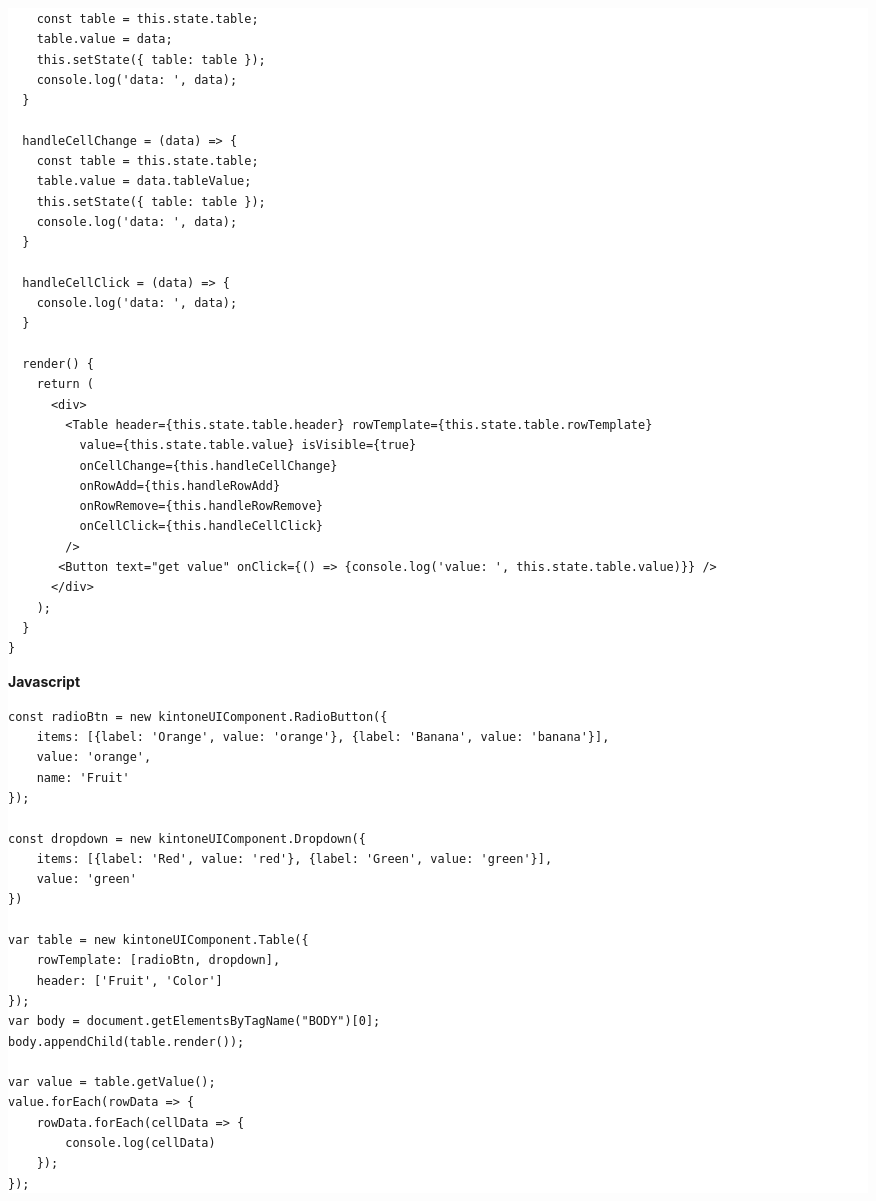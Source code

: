 ```
    const table = this.state.table;
    table.value = data;
    this.setState({ table: table });
    console.log('data: ', data);
  }

  handleCellChange = (data) => {
    const table = this.state.table;
    table.value = data.tableValue;
    this.setState({ table: table });
    console.log('data: ', data);
  }

  handleCellClick = (data) => {
    console.log('data: ', data);
  }

  render() {
    return (
      <div>
        <Table header={this.state.table.header} rowTemplate={this.state.table.rowTemplate}
          value={this.state.table.value} isVisible={true}
          onCellChange={this.handleCellChange}
          onRowAdd={this.handleRowAdd}
          onRowRemove={this.handleRowRemove}
          onCellClick={this.handleCellClick}
        />
       <Button text="get value" onClick={() => {console.log('value: ', this.state.table.value)}} />
      </div>
    );
  }
}
```
**Javascript**
```
const radioBtn = new kintoneUIComponent.RadioButton({
    items: [{label: 'Orange', value: 'orange'}, {label: 'Banana', value: 'banana'}],
    value: 'orange',
    name: 'Fruit'
});
 
const dropdown = new kintoneUIComponent.Dropdown({
    items: [{label: 'Red', value: 'red'}, {label: 'Green', value: 'green'}],
    value: 'green'
})
 
var table = new kintoneUIComponent.Table({
    rowTemplate: [radioBtn, dropdown],
    header: ['Fruit', 'Color']
});
var body = document.getElementsByTagName("BODY")[0];
body.appendChild(table.render());

var value = table.getValue();
value.forEach(rowData => {
    rowData.forEach(cellData => {
        console.log(cellData)
    });
});
```
</details>
